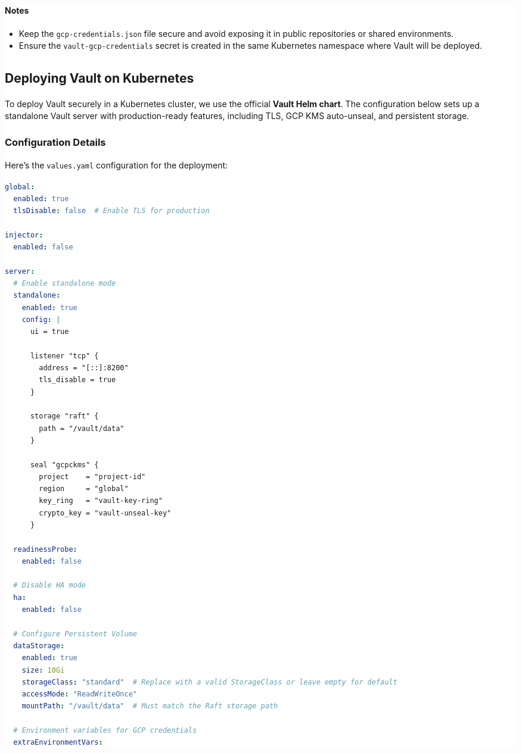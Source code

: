 #### Notes
- Keep the `gcp-credentials.json` file secure and avoid exposing it in public repositories or shared environments.
- Ensure the `vault-gcp-credentials` secret is created in the same Kubernetes namespace where Vault will be deployed.

## Deploying Vault on Kubernetes

To deploy Vault securely in a Kubernetes cluster, we use the official **Vault Helm chart**. The configuration below sets up a standalone Vault server with production-ready features, including TLS, GCP KMS auto-unseal, and persistent storage.

### Configuration Details

Here’s the `values.yaml` configuration for the deployment:

```yaml
global:
  enabled: true
  tlsDisable: false  # Enable TLS for production

injector:
  enabled: false

server:
  # Enable standalone mode
  standalone:
    enabled: true
    config: |
      ui = true

      listener "tcp" {
        address = "[::]:8200"
        tls_disable = true
      }

      storage "raft" {
        path = "/vault/data"
      }

      seal "gcpckms" {
        project    = "project-id"
        region     = "global"
        key_ring   = "vault-key-ring"
        crypto_key = "vault-unseal-key"
      }

  readinessProbe:
    enabled: false

  # Disable HA mode
  ha:
    enabled: false

  # Configure Persistent Volume
  dataStorage:
    enabled: true
    size: 10Gi
    storageClass: "standard"  # Replace with a valid StorageClass or leave empty for default
    accessMode: "ReadWriteOnce"
    mountPath: "/vault/data"  # Must match the Raft storage path

  # Environment variables for GCP credentials
  extraEnvironmentVars:
```